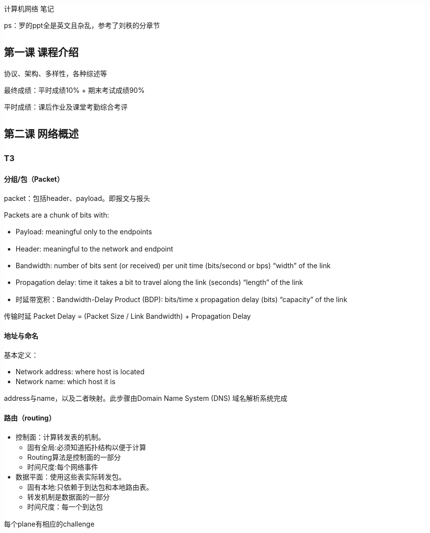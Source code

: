 计算机网络 笔记

ps：罗的ppt全是英文且杂乱，参考了刘秩的分章节

## 第一课 课程介绍

协议、架构、多样性，各种综述等

最终成绩：平时成绩10% + 期末考试成绩90%

平时成绩：课后作业及课堂考勤综合考评

## 第二课 网络概述

### T3

#### 分组/包（Packet）

packet：包括header、payload。即报文与报头

Packets are a chunk of bits with:

* Payload: meaningful only to the endpoints
* Header: meaningful to the network and endpoint



* Bandwidth: number of bits sent (or received) per unit time (bits/second or bps)
  “width” of the link
* Propagation delay: time it takes a bit to travel along the link (seconds)
  “length” of the link
* 时延带宽积：Bandwidth-Delay Product (BDP): bits/time x propagation delay (bits)
  “capacity” of the link

传输时延 Packet Delay = (Packet Size / Link Bandwidth) + Propagation Delay

#### 地址与命名

基本定义：

* Network address: where host is located
* Network name: which host it is

address与name，以及二者映射。此步骤由Domain Name System (DNS) 域名解析系统完成

#### 路由（routing）

* 控制面：计算转发表的机制。
  * 固有全局:必须知道拓扑结构以便于计算
  * Routing算法是控制面的一部分
  * 时间尺度:每个网络事件
* 数据平面：使用这些表实际转发包。
  * 固有本地:只依赖于到达包和本地路由表。
  * 转发机制是数据面的一部分
  * 时间尺度：每一个到达包

每个plane有相应的challenge

